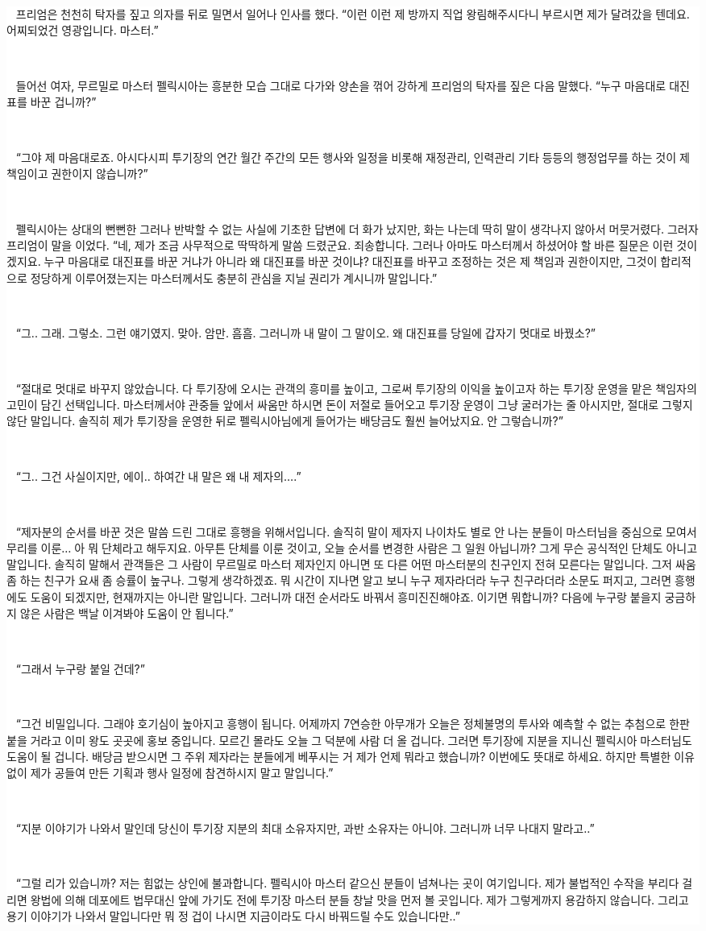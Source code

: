 &nbsp;&nbsp;&nbsp;프리엄은 천천히 탁자를 짚고 의자를 뒤로 밀면서 일어나 인사를 했다. “이런 이런 제 방까지 직업 왕림해주시다니 부르시면 제가 달려갔을 텐데요. 어찌되었건 영광입니다. 마스터.”

&nbsp;

&nbsp;&nbsp;&nbsp;들어선 여자, 무르밀로 마스터 펠릭시아는 흥분한 모습 그대로 다가와 양손을 꺾어 강하게 프리엄의 탁자를 짚은 다음 말했다. “누구 마음대로 대진표를 바꾼 겁니까?”

&nbsp;

&nbsp;&nbsp;&nbsp;“그야 제 마음대로죠. 아시다시피 투기장의 연간 월간 주간의 모든 행사와 일정을 비롯해 재정관리, 인력관리 기타 등등의 행정업무를 하는 것이 제 책임이고 권한이지 않습니까?”

&nbsp;

&nbsp;&nbsp;&nbsp;펠릭시아는 상대의 뻔뻔한 그러나 반박할 수 없는 사실에 기초한 답변에 더 화가 났지만, 화는 나는데 딱히 말이 생각나지 않아서 머뭇거렸다. 그러자 프리엄이 말을 이었다. “네, 제가 조금 사무적으로 딱딱하게 말씀 드렸군요. 죄송합니다. 그러나 아마도 마스터께서 하셨어야 할 바른 질문은 이런 것이겠지요. 누구 마음대로 대진표를 바꾼 거냐가 아니라 왜 대진표를 바꾼 것이냐? 대진표를 바꾸고 조정하는 것은 제 책임과 권한이지만, 그것이 합리적으로 정당하게 이루어졌는지는 마스터께서도 충분히 관심을 지닐 권리가 계시니까 말입니다.”

&nbsp;

&nbsp;&nbsp;&nbsp;“그.. 그래. 그렇소. 그런 얘기였지. 맞아. 암만. 흠흠. 그러니까 내 말이 그 말이오. 왜 대진표를 당일에 갑자기 멋대로 바꿨소?”

&nbsp;

&nbsp;&nbsp;&nbsp;“절대로 멋대로 바꾸지 않았습니다. 다 투기장에 오시는 관객의 흥미를 높이고, 그로써 투기장의 이익을 높이고자 하는 투기장 운영을 맡은 책임자의 고민이 담긴 선택입니다. 마스터께서야 관중들 앞에서 싸움만 하시면 돈이 저절로 들어오고 투기장 운영이 그냥 굴러가는 줄 아시지만, 절대로 그렇지 않단 말입니다. 솔직히 제가 투기장을 운영한 뒤로 펠릭시아님에게 들어가는 배당금도 훨씬 늘어났지요. 안 그렇습니까?”

&nbsp;

&nbsp;&nbsp;&nbsp;“그.. 그건 사실이지만, 에이.. 하여간 내 말은 왜 내 제자의….”

&nbsp;

&nbsp;&nbsp;&nbsp;“제자분의 순서를 바꾼 것은 말씀 드린 그대로 흥행을 위해서입니다. 솔직히 말이 제자지 나이차도 별로 안 나는 분들이 마스터님을 중심으로 모여서 무리를 이룬… 아 뭐 단체라고 해두지요. 아무튼 단체를 이룬 것이고, 오늘 순서를 변경한 사람은 그 일원 아닙니까? 그게 무슨 공식적인 단체도 아니고 말입니다. 솔직히 말해서 관객들은 그 사람이 무르밀로 마스터 제자인지 아니면 또 다른 어떤 마스터분의 친구인지 전혀 모른다는 말입니다. 그저 싸움 좀 하는 친구가 요새 좀 승률이 높구나. 그렇게 생각하겠죠. 뭐 시간이 지나면 알고 보니 누구 제자라더라 누구 친구라더라 소문도 퍼지고, 그러면 흥행에도 도움이 되겠지만, 현재까지는 아니란 말입니다. 그러니까 대전 순서라도 바꿔서 흥미진진해야죠. 이기면 뭐합니까? 다음에 누구랑 붙을지 궁금하지 않은 사람은 백날 이겨봐야 도움이 안 됩니다.”

&nbsp;

&nbsp;&nbsp;&nbsp;“그래서 누구랑 붙일 건데?”

&nbsp;

&nbsp;&nbsp;&nbsp;“그건 비밀입니다. 그래야 호기심이 높아지고 흥행이 됩니다. 어제까지 7연승한 아무개가 오늘은 정체불명의 투사와 예측할 수 없는 추첨으로 한판 붙을 거라고 이미 왕도 곳곳에 홍보 중입니다. 모르긴 몰라도 오늘 그 덕분에 사람 더 올 겁니다. 그러면 투기장에 지분을 지니신 펠릭시아 마스터님도 도움이 될 겁니다. 배당금 받으시면 그 주위 제자라는 분들에게 베푸시는 거 제가 언제 뭐라고 했습니까? 이번에도 뜻대로 하세요. 하지만 특별한 이유 없이 제가 공들여 만든 기획과 행사 일정에 참견하시지 말고 말입니다.”

&nbsp;

&nbsp;&nbsp;&nbsp;“지분 이야기가 나와서 말인데 당신이 투기장 지분의 최대 소유자지만, 과반 소유자는 아니야. 그러니까 너무 나대지 말라고..”

&nbsp;

&nbsp;&nbsp;&nbsp;“그럴 리가 있습니까? 저는 힘없는 상인에 불과합니다. 펠릭시아 마스터 같으신 분들이 넘쳐나는 곳이 여기입니다. 제가 불법적인 수작을 부리다 걸리면 왕법에 의해 데포에트 법무대신 앞에 가기도 전에 투기장 마스터 분들 창날 맛을 먼저 볼 곳입니다. 제가 그렇게까지 용감하지 않습니다. 그리고 용기 이야기가 나와서 말입니다만 뭐 정 겁이 나시면 지금이라도 다시 바꿔드릴 수도 있습니다만..”
